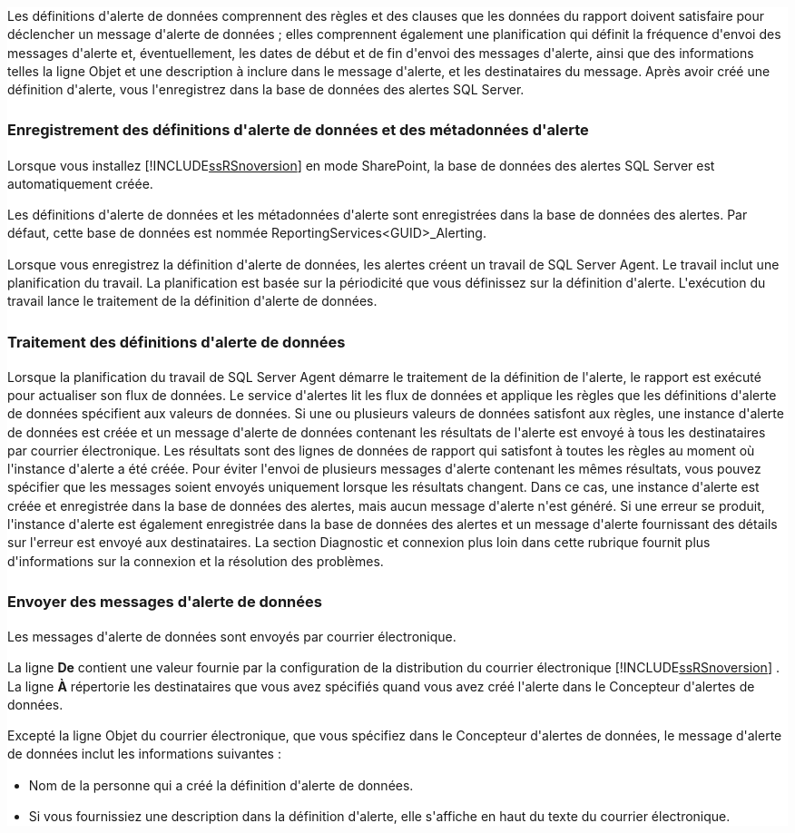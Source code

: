  Les définitions d'alerte de données comprennent des règles et des clauses que les données du rapport doivent satisfaire pour déclencher un message d'alerte de données ; elles comprennent également une planification qui définit la fréquence d'envoi des messages d'alerte et, éventuellement, les dates de début et de fin d'envoi des messages d'alerte, ainsi que des informations telles la ligne Objet et une description à inclure dans le message d'alerte, et les destinataires du message. Après avoir créé une définition d'alerte, vous l'enregistrez dans la base de données des alertes SQL Server.  
  
### <a name="save-data-alert-definitions-and-alerting-metadata"></a>Enregistrement des définitions d'alerte de données et des métadonnées d'alerte  
 Lorsque vous installez [!INCLUDE[ssRSnoversion](../includes/ssrsnoversion-md.md)] en mode SharePoint, la base de données des alertes SQL Server est automatiquement créée.  
  
 Les définitions d'alerte de données et les métadonnées d'alerte sont enregistrées dans la base de données des alertes. Par défaut, cette base de données est nommée ReportingServices\<GUID>_Alerting.  
  
 Lorsque vous enregistrez la définition d'alerte de données, les alertes créent un travail de SQL Server Agent. Le travail inclut une planification du travail. La planification est basée sur la périodicité que vous définissez sur la définition d'alerte. L'exécution du travail lance le traitement de la définition d'alerte de données.  
  
### <a name="process-data-alert-definitions"></a>Traitement des définitions d'alerte de données  
 Lorsque la planification du travail de SQL Server Agent démarre le traitement de la définition de l'alerte, le rapport est exécuté pour actualiser son flux de données. Le service d'alertes lit les flux de données et applique les règles que les définitions d'alerte de données spécifient aux valeurs de données. Si une ou plusieurs valeurs de données satisfont aux règles, une instance d'alerte de données est créée et un message d'alerte de données contenant les résultats de l'alerte est envoyé à tous les destinataires par courrier électronique. Les résultats sont des lignes de données de rapport qui satisfont à toutes les règles au moment où l'instance d'alerte a été créée. Pour éviter l'envoi de plusieurs messages d'alerte contenant les mêmes résultats, vous pouvez spécifier que les messages soient envoyés uniquement lorsque les résultats changent. Dans ce cas, une instance d'alerte est créée et enregistrée dans la base de données des alertes, mais aucun message d'alerte n'est généré. Si une erreur se produit, l'instance d'alerte est également enregistrée dans la base de données des alertes et un message d'alerte fournissant des détails sur l'erreur est envoyé aux destinataires. La section Diagnostic et connexion plus loin dans cette rubrique fournit plus d'informations sur la connexion et la résolution des problèmes.  
  
### <a name="send-data-alert-messages"></a>Envoyer des messages d'alerte de données  
 Les messages d'alerte de données sont envoyés par courrier électronique.  
  
 La ligne **De** contient une valeur fournie par la configuration de la distribution du courrier électronique [!INCLUDE[ssRSnoversion](../includes/ssrsnoversion-md.md)] . La ligne **À** répertorie les destinataires que vous avez spécifiés quand vous avez créé l'alerte dans le Concepteur d'alertes de données.  
  
 Excepté la ligne Objet du courrier électronique, que vous spécifiez dans le Concepteur d'alertes de données, le message d'alerte de données inclut les informations suivantes :  
  
-   Nom de la personne qui a créé la définition d'alerte de données.  
  
-   Si vous fournissiez une description dans la définition d'alerte, elle s'affiche en haut du texte du courrier électronique.  
  